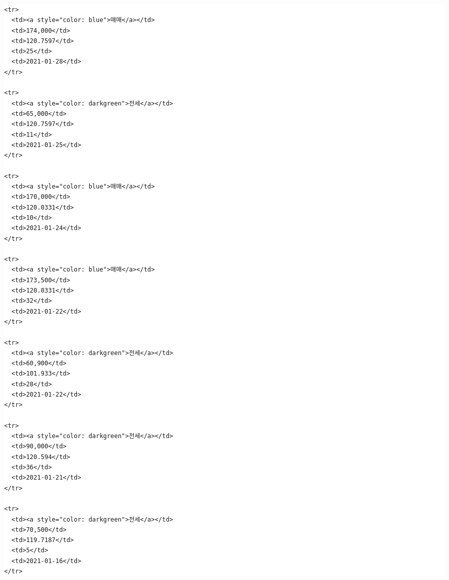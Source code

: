     <tr>
      <td><a style="color: blue">매매</a></td>
      <td>174,000</td>
      <td>120.7597</td>
      <td>25</td>
      <td>2021-01-28</td>
    </tr>
      
    <tr>
      <td><a style="color: darkgreen">전세</a></td>
      <td>65,000</td>
      <td>120.7597</td>
      <td>11</td>
      <td>2021-01-25</td>
    </tr>
      
    <tr>
      <td><a style="color: blue">매매</a></td>
      <td>170,000</td>
      <td>120.0331</td>
      <td>10</td>
      <td>2021-01-24</td>
    </tr>
      
    <tr>
      <td><a style="color: blue">매매</a></td>
      <td>173,500</td>
      <td>120.0331</td>
      <td>32</td>
      <td>2021-01-22</td>
    </tr>
      
    <tr>
      <td><a style="color: darkgreen">전세</a></td>
      <td>60,900</td>
      <td>101.933</td>
      <td>28</td>
      <td>2021-01-22</td>
    </tr>
      
    <tr>
      <td><a style="color: darkgreen">전세</a></td>
      <td>90,000</td>
      <td>120.594</td>
      <td>36</td>
      <td>2021-01-21</td>
    </tr>
      
    <tr>
      <td><a style="color: darkgreen">전세</a></td>
      <td>70,500</td>
      <td>119.7187</td>
      <td>5</td>
      <td>2021-01-16</td>
    </tr>
      